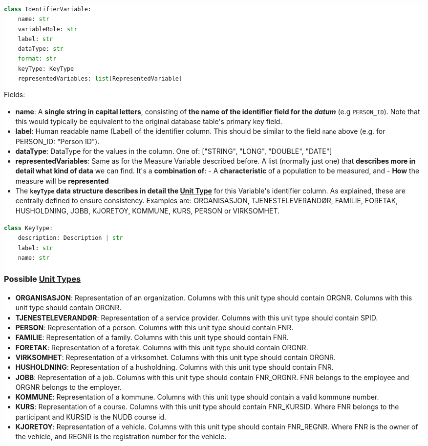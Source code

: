 ```python
class IdentifierVariable:
    name: str
    variableRole: str
    label: str
    dataType: str
    format: str
    keyType: KeyType
    representedVariables: list[RepresentedVariable]
```

Fields:

- **name**: A **single string in capital letters**, consisting of **the name of the identifier field for the _datum_** (e.g `PERSON_ID`). Note that this would typically be equivalent to the original database table's primary key field.
- **label**: Human readable name (Label) of the identifier column. This should be similar to the field `name` above (e.g. for PERSON_ID: "Person ID").
- **dataType**: DataType for the values in the column. One of: ["STRING", "LONG", "DOUBLE", "DATE"]
- **representedVariables**: Same as for the Measure Variable described before. A list (normally just one) that **describes more in detail what kind of data** we can find. It's a **combination of**:
      -  A **characteristic** of a population to be measured, and
      -  **How** the measure will be **represented**
- The **`keyType` data structure describes in detail the [Unit Type](https://statswiki.unece.org/display/clickablegsim/Unit+Type)** for this Variable's identifier column. As explained, these are centrally defined to ensure consistency. Examples are: ORGANISASJON, TJENESTELEVERANDØR, FAMILIE, FORETAK, HUSHOLDNING, JOBB, KJORETOY, KOMMUNE, KURS, PERSON or VIRKSOMHET.

```python
class KeyType:
    description: Description | str
    label: str
    name: str
```

### Possible [Unit Types](https://statswiki.unece.org/display/clickablegsim/Unit+Type)

* **ORGANISASJON**: Representation of an organization. Columns with this unit type should contain ORGNR. Columns with this unit type should contain ORGNR.
* **TJENESTELEVERANDØR**: Representation of a service provider. Columns with this unit type should contain SPID.
* **PERSON**: Representation of a person. Columns with this unit type should contain FNR.
* **FAMILIE**: Representation of a family. Columns with this unit type should contain FNR.
* **FORETAK**: Representation of a foretak. Columns with this unit type should contain ORGNR.
* **VIRKSOMHET**: Representation of a virksomhet. Columns with this unit type should contain ORGNR.
* **HUSHOLDNING**: Representation of a husholdning. Columns with this unit type should contain FNR.
* **JOBB**: Representation of a job. Columns with this unit type should contain FNR_ORGNR. FNR belongs to the employee and ORGNR belongs to the employer.
* **KOMMUNE**: Representation of a kommune. Columns with this unit type should contain a valid kommune number.
* **KURS**: Representation of a course. Columns with this unit type should contain FNR_KURSID. Where FNR belongs to the participant and KURSID is the NUDB course id.
* **KJORETOY**: Representation of a vehicle. Columns with this unit type should contain FNR_REGNR. Where FNR is the owner of the vehicle, and REGNR is the registration number for the vehicle.

